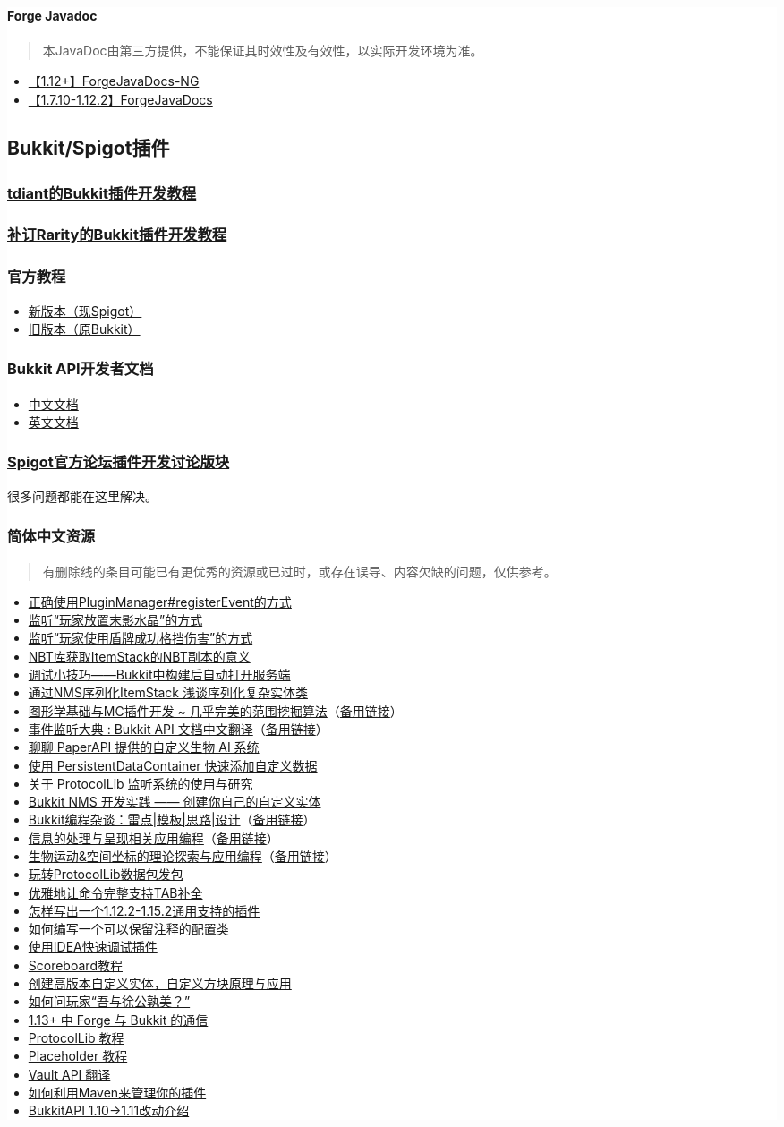 #### Forge Javadoc
> 本JavaDoc由第三方提供，不能保证其时效性及有效性，以实际开发环境为准。
- [【1.12+】ForgeJavaDocs-NG](https://github.com/Nekoyue/ForgeJavaDocs-NG)
- [【1.7.10-1.12.2】ForgeJavaDocs](https://skmedix.github.io/ForgeJavaDocs/)

## Bukkit/Spigot插件

### [tdiant的Bukkit插件开发教程](http://www.mcbbs.net/thread-808820-1-1.html)

### [补订Rarity的Bukkit插件开发教程](https://www.mcbbs.net/thread-1454134-1-1.html)

### 官方教程
- [新版本（现Spigot）](https://www.spigotmc.org/wiki/spigot/)
- [旧版本（原Bukkit）](http://wiki.bukkit.org/Plugin_Tutorial)

### Bukkit API开发者文档
- [中文文档](https://bukkit.windit.net/javadoc/)
- [英文文档](https://hub.spigotmc.org/javadocs/spigot/)

### [Spigot官方论坛插件开发讨论版块](https://www.spigotmc.org/forums/spigot-plugin-development.52/)
很多问题都能在这里解决。

### 简体中文资源
> 有删除线的条目可能已有更优秀的资源或已过时，或存在误导、内容欠缺的问题，仅供参考。
- [正确使用PluginManager#registerEvent的方式](https://www.mcbbs.net/thread-1472122-1-1.html)
- [监听“玩家放置末影水晶”的方式](https://www.mcbbs.net/thread-1471726-1-1.html)
- [监听“玩家使用盾牌成功格挡伤害”的方式](https://www.mcbbs.net/thread-1471663-1-1.html)
- [NBT库获取ItemStack的NBT副本的意义](https://www.mcbbs.net/thread-1471572-1-1.html)
- [调试小技巧——Bukkit中构建后自动打开服务端](https://www.mcbbs.net/thread-1456687-1-1.html)
- [通过NMS序列化ItemStack 浅谈序列化复杂实体类](https://www.mcbbs.net/thread-1456449-1-1.html)
- [图形学基础与MC插件开发 ~ 几乎完美的范围挖掘算法](https://www.mcbbs.net/thread-1326547-1-1.html)（[备用链接](https://www.iseason.top/mc-scope-mining/)）
- [事件监听大典 : Bukkit API 文档中文翻译](https://www.mcbbs.net/thread-1439605-1-1.html)（[备用链接](https://william-shi233.gitbook.io/event-listeners/)）
- [聊聊 PaperAPI 提供的自定义生物 AI 系统](https://www.mcbbs.net/thread-1285671-1-1.html)
- [使用 PersistentDataContainer 快速添加自定义数据](https://www.mcbbs.net/thread-1248632-1-1.html)
- [关于 ProtocolLib 监听系统的使用与研究](https://www.mcbbs.net/thread-1248152-1-1.html)
- [Bukkit NMS 开发实践 —— 创建你自己的自定义实体](https://www.mcbbs.net/thread-1210987-1-1.html)
- [Bukkit编程杂谈：雷点\|模板\|思路\|设计](https://www.mcbbs.net/thread-1209718-1-1.html)（[备用链接](https://hamsteryds.github.io/noticements-in-bukkit/)）
- [信息的处理与呈现相关应用编程](https://www.mcbbs.net/thread-1181150-1-1.html)（[备用链接](https://hamsteryds.gitee.io/info-processing-in-bukkit/)）
- [生物运动&空间坐标的理论探索与应用编程](https://www.mcbbs.net/thread-1177817-1-1.html)（[备用链接](https://hamsteryds.gitee.io/kinematics-of-minecraft/)）
- [玩转ProtocolLib数据包发包](https://www.mcbbs.net/thread-1123486-1-1.html)
- [优雅地让命令完整支持TAB补全](https://www.mcbbs.net/thread-1075004-1-1.html)
- [怎样写出一个1.12.2-1.15.2通用支持的插件](https://www.mcbbs.net/thread-1023107-1-1.html)
- [如何编写一个可以保留注释的配置类](https://www.mcbbs.net/thread-1016632-1-1.html)
- [使用IDEA快速调试插件](https://www.mcbbs.net/thread-1004767-1-1.html)
- [Scoreboard教程](https://www.mcbbs.net/thread-897858-1-1.html)
- [创建高版本自定义实体，自定义方块原理与应用](https://www.mcbbs.net/thread-966358-1-1.html)
- [如何问玩家“吾与徐公孰美？”](https://www.mcbbs.net/thread-958674-1-1.html)
- [1.13+ 中 Forge 与 Bukkit 的通信](http://www.mcbbs.net/thread-873219-1-1.html)
- [ProtocolLib 教程](http://www.mcbbs.net/thread-568714-1-1.html)
- [Placeholder 教程](http://www.mcbbs.net/thread-570703-1-1.html)
- [Vault API 翻译](http://www.mcbbs.net/thread-615396-1-1.html)
- [如何利用Maven来管理你的插件](http://www.mcbbs.net/thread-711754-1-1.html)
- [BukkitAPI 1.10->1.11改动介绍](http://www.mcbbs.net/thread-648659-1-1.html)